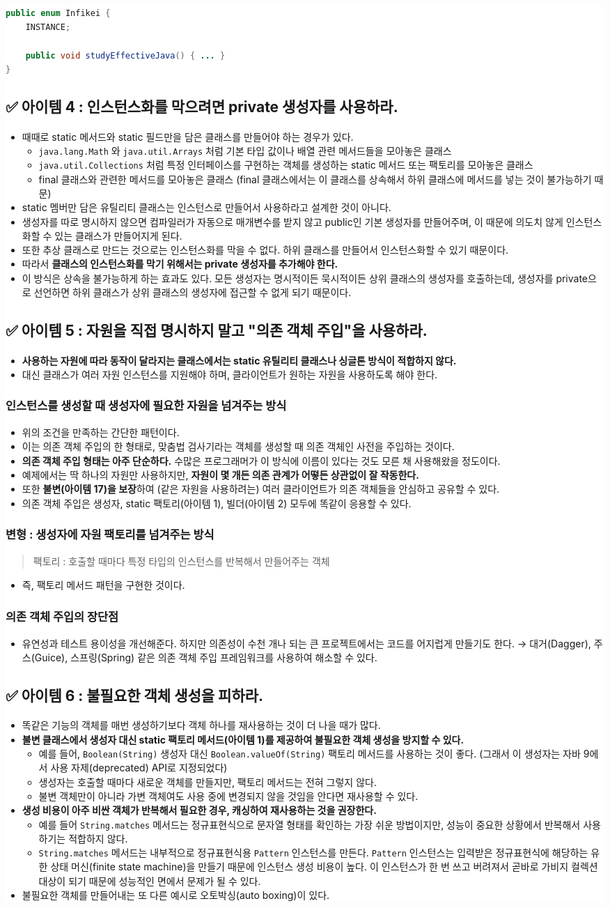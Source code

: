 ```java
public enum Infikei {
    INSTANCE;
    
    public void studyEffectiveJava() { ... }
}
```

## ✅ 아이템 4 : 인스턴스화를 막으려면 private 생성자를 사용하라.

- 때때로 static 메서드와 static 필드만을 담은 클래스를 만들어야 하는 경우가 있다.
    - `java.lang.Math` 와 `java.util.Arrays` 처럼 기본 타입 값이나 배열 관련 메서드들을 모아놓은 클래스
    - `java.util.Collections` 처럼 특정 인터페이스를 구현하는 객체를 생성하는 static 메서드 또는 팩토리를 모아놓은 클래스
    - final 클래스와 관련한 메서드를 모아놓은 클래스 (final 클래스에서는 이 클래스를 상속해서 하위 클래스에 메서드를 넣는 것이 불가능하기 때문)
- static 멤버만 담은 유틸리티 클래스는 인스턴스로 만들어서 사용하라고 설계한 것이 아니다.
- 생성자를 따로 명시하지 않으면 컴파일러가 자동으로 매개변수를 받지 않고 public인 기본 생성자를 만들어주며, 이 때문에 의도치 않게 인스턴스화할 수 있는 클래스가 만들어지게 된다.
- 또한 추상 클래스로 만드는 것으로는 인스턴스화를 막을 수 없다. 하위 클래스를 만들어서 인스턴스화할 수 있기 때문이다.
- 따라서 **클래스의 인스턴스화를 막기 위해서는 private 생성자를 추가해야 한다.**
- 이 방식은 상속을 불가능하게 하는 효과도 있다. 모든 생성자는 명시적이든 묵시적이든 상위 클래스의 생성자를 호출하는데, 생성자를 private으로 선언하면 하위 클래스가 상위 클래스의 생성자에 접근할 수 없게 되기 때문이다.

## ✅ 아이템 5 : 자원을 직접 명시하지 말고 "의존 객체 주입"을 사용하라.

- **사용하는 자원에 따라 동작이 달라지는 클래스에서는 static 유틸리티 클래스나 싱글톤 방식이 적합하지 않다.**
- 대신 클래스가 여러 자원 인스턴스를 지원해야 하며, 클라이언트가 원하는 자원을 사용하도록 해야 한다.

### 인스턴스를 생성할 때 생성자에 필요한 자원을 넘겨주는 방식

- 위의 조건을 만족하는 간단한 패턴이다.
- 이는 의존 객체 주입의 한 형태로, 맞춤법 검사기라는 객체를 생성할 때 의존 객체인 사전을 주입하는 것이다.
- **의존 객체 주입 형태는 아주 단순하다.** 수많은 프로그래머가 이 방식에 이름이 있다는 것도 모른 채 사용해왔을 정도이다.
- 예제에서는 딱 하나의 자원만 사용하지만, **자원이 몇 개든 의존 관계가 어떻든 상관없이 잘 작동한다.**
- 또한 **불변(아이템 17)을 보장**하여 (같은 자원을 사용하려는) 여러 클라이언트가 의존 객체들을 안심하고 공유할 수 있다.
- 의존 객체 주입은 생성자, static 팩토리(아이템 1), 빌더(아이템 2) 모두에 똑같이 응용할 수 있다.

### 변형 : 생성자에 자원 팩토리를 넘겨주는 방식

> 팩토리 : 호출할 때마다 특정 타입의 인스턴스를 반복해서 만들어주는 객체

- 즉, 팩토리 메서드 패턴을 구현한 것이다.

### 의존 객체 주입의 장단점

- 유연성과 테스트 용이성을 개선해준다. 하지만 의존성이 수천 개나 되는 큰 프로젝트에서는 코드를 어지럽게 만들기도 한다. → 대거(Dagger), 주스(Guice), 스프링(Spring) 같은 의존 객체 주입 프레임워크를 사용하여 해소할 수 있다.

## ✅ 아이템 6 : 불필요한 객체 생성을 피하라.

- 똑같은 기능의 객체를 매번 생성하기보다 객체 하나를 재사용하는 것이 더 나을 때가 많다.
- **불변 클래스에서 생성자 대신 static 팩토리 메서드(아이템 1)를 제공하여 불필요한 객체 생성을 방지할 수 있다.**
    - 예를 들어, `Boolean(String)` 생성자 대신 `Boolean.valueOf(String)` 팩토리 메서드를 사용하는 것이 좋다. (그래서 이 생성자는 자바 9에서 사용 자제(deprecated) API로 지정되었다)
    - 생성자는 호출할 때마다 새로운 객체를 만들지만, 팩토리 메서드는 전혀 그렇지 않다.
    - 불변 객체만이 아니라 가변 객체여도 사용 중에 변경되지 않을 것임을 안다면 재사용할 수 있다.
- **생성 비용이 아주 비싼 객체가 반복해서 필요한 경우, 캐싱하여 재사용하는 것을 권장한다.**
    - 예를 들어 `String.matches` 메서드는 정규표현식으로 문자열 형태를 확인하는 가장 쉬운 방법이지만, 성능이 중요한 상황에서 반복해서 사용하기는 적합하지 않다.
    - `String.matches` 메서드는 내부적으로 정규표현식용 `Pattern` 인스턴스를 만든다. `Pattern` 인스턴스는 입력받은 정규표현식에 해당하는 유한 상태 머신(finite state machine)을 만들기 때문에 인스턴스 생성 비용이 높다. 이 인스턴스가 한 번 쓰고 버려져서 곧바로 가비지 컬렉션 대상이 되기 때문에 성능적인 면에서 문제가 될 수 있다.
- 불필요한 객체를 만들어내는 또 다른 예시로 오토박싱(auto boxing)이 있다.
